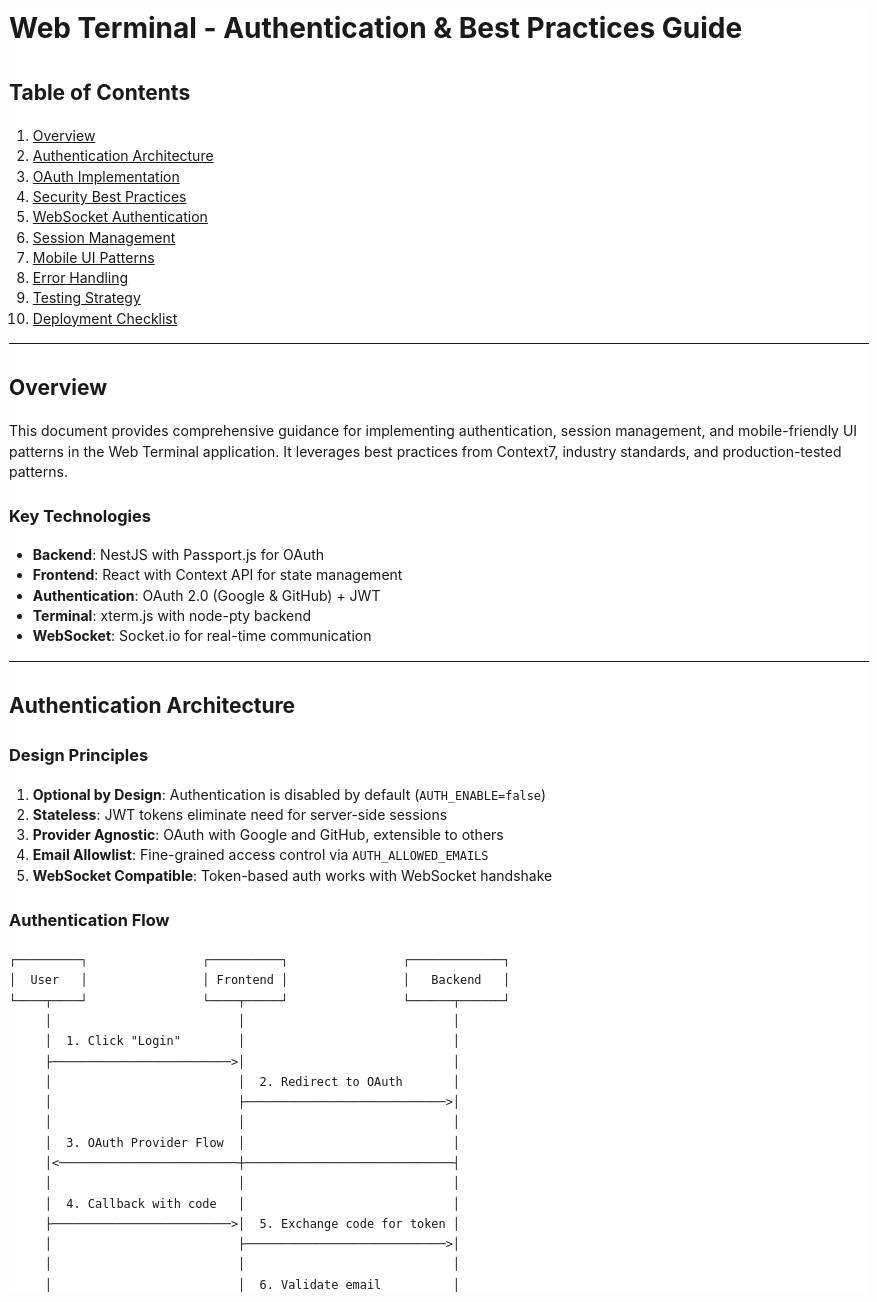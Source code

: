 # Web Terminal - Authentication & Best Practices Guide

## Table of Contents
1. [Overview](#overview)
2. [Authentication Architecture](#authentication-architecture)
3. [OAuth Implementation](#oauth-implementation)
4. [Security Best Practices](#security-best-practices)
5. [WebSocket Authentication](#websocket-authentication)
6. [Session Management](#session-management)
7. [Mobile UI Patterns](#mobile-ui-patterns)
8. [Error Handling](#error-handling)
9. [Testing Strategy](#testing-strategy)
10. [Deployment Checklist](#deployment-checklist)

---

## Overview

This document provides comprehensive guidance for implementing authentication, session management, and mobile-friendly UI patterns in the Web Terminal application. It leverages best practices from Context7, industry standards, and production-tested patterns.

### Key Technologies
- **Backend**: NestJS with Passport.js for OAuth
- **Frontend**: React with Context API for state management
- **Authentication**: OAuth 2.0 (Google & GitHub) + JWT
- **Terminal**: xterm.js with node-pty backend
- **WebSocket**: Socket.io for real-time communication

---

## Authentication Architecture

### Design Principles

1. **Optional by Design**: Authentication is disabled by default (`AUTH_ENABLE=false`)
2. **Stateless**: JWT tokens eliminate need for server-side sessions
3. **Provider Agnostic**: OAuth with Google and GitHub, extensible to others
4. **Email Allowlist**: Fine-grained access control via `AUTH_ALLOWED_EMAILS`
5. **WebSocket Compatible**: Token-based auth works with WebSocket handshake

### Authentication Flow

```
┌─────────┐                ┌──────────┐                ┌─────────────┐
│  User   │                │ Frontend │                │   Backend   │
└────┬────┘                └────┬─────┘                └──────┬──────┘
     │                          │                             │
     │  1. Click "Login"        │                             │
     ├─────────────────────────>│                             │
     │                          │  2. Redirect to OAuth       │
     │                          ├────────────────────────────>│
     │                          │                             │
     │  3. OAuth Provider Flow  │                             │
     │<─────────────────────────┼─────────────────────────────┤
     │                          │                             │
     │  4. Callback with code   │                             │
     ├─────────────────────────>│  5. Exchange code for token │
     │                          ├────────────────────────────>│
     │                          │                             │
     │                          │  6. Validate email          │
```